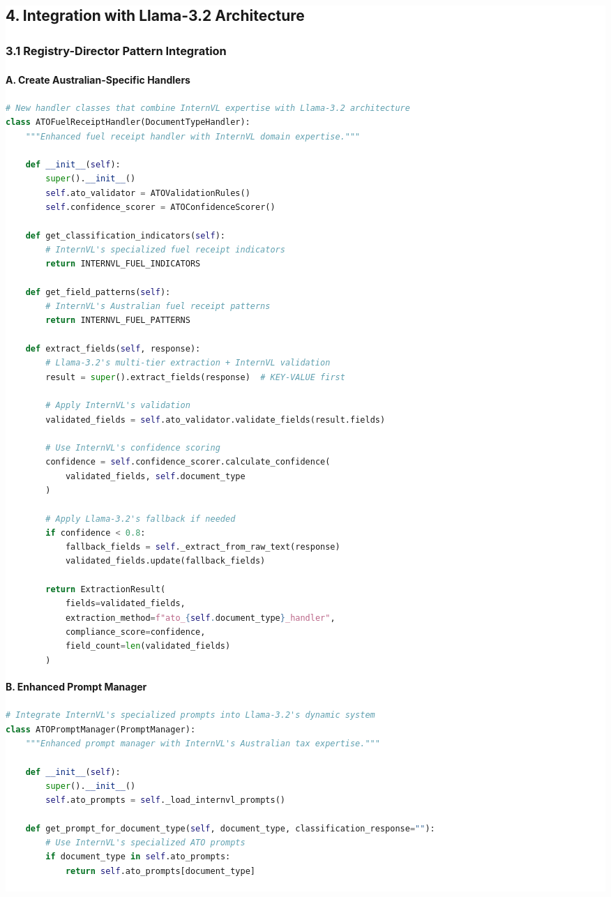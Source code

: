 ## 4. Integration with Llama-3.2 Architecture

### 3.1 Registry-Director Pattern Integration

#### A. Create Australian-Specific Handlers
```python
# New handler classes that combine InternVL expertise with Llama-3.2 architecture
class ATOFuelReceiptHandler(DocumentTypeHandler):
    """Enhanced fuel receipt handler with InternVL domain expertise."""
    
    def __init__(self):
        super().__init__()
        self.ato_validator = ATOValidationRules()
        self.confidence_scorer = ATOConfidenceScorer()
    
    def get_classification_indicators(self):
        # InternVL's specialized fuel receipt indicators
        return INTERNVL_FUEL_INDICATORS
    
    def get_field_patterns(self):
        # InternVL's Australian fuel receipt patterns
        return INTERNVL_FUEL_PATTERNS
    
    def extract_fields(self, response):
        # Llama-3.2's multi-tier extraction + InternVL validation
        result = super().extract_fields(response)  # KEY-VALUE first
        
        # Apply InternVL's validation
        validated_fields = self.ato_validator.validate_fields(result.fields)
        
        # Use InternVL's confidence scoring
        confidence = self.confidence_scorer.calculate_confidence(
            validated_fields, self.document_type
        )
        
        # Apply Llama-3.2's fallback if needed
        if confidence < 0.8:
            fallback_fields = self._extract_from_raw_text(response)
            validated_fields.update(fallback_fields)
        
        return ExtractionResult(
            fields=validated_fields,
            extraction_method=f"ato_{self.document_type}_handler",
            compliance_score=confidence,
            field_count=len(validated_fields)
        )
```

#### B. Enhanced Prompt Manager
```python
# Integrate InternVL's specialized prompts into Llama-3.2's dynamic system
class ATOPromptManager(PromptManager):
    """Enhanced prompt manager with InternVL's Australian tax expertise."""
    
    def __init__(self):
        super().__init__()
        self.ato_prompts = self._load_internvl_prompts()
    
    def get_prompt_for_document_type(self, document_type, classification_response=""):
        # Use InternVL's specialized ATO prompts
        if document_type in self.ato_prompts:
            return self.ato_prompts[document_type]
        
```